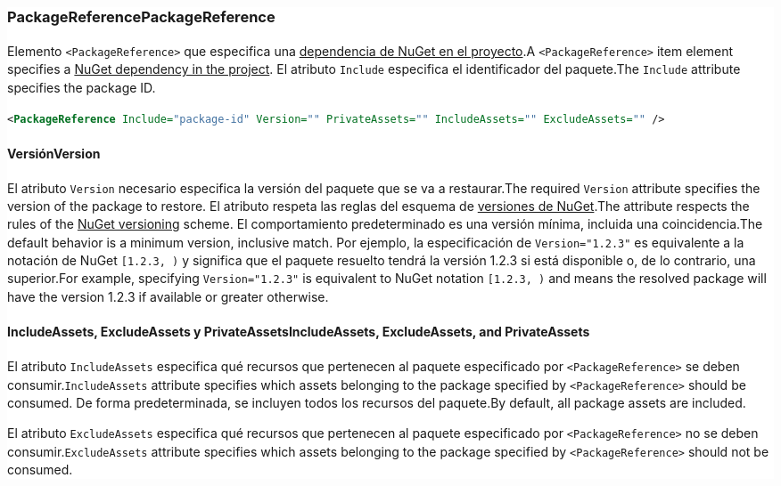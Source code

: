 ### <a name="packagereference"></a><span data-ttu-id="f5a6f-192">PackageReference</span><span class="sxs-lookup"><span data-stu-id="f5a6f-192">PackageReference</span></span>

<span data-ttu-id="f5a6f-193">Elemento `<PackageReference>` que especifica una [dependencia de NuGet en el proyecto](/nuget/consume-packages/package-references-in-project-files).</span><span class="sxs-lookup"><span data-stu-id="f5a6f-193">A `<PackageReference>` item element specifies a [NuGet dependency in the project](/nuget/consume-packages/package-references-in-project-files).</span></span> <span data-ttu-id="f5a6f-194">El atributo `Include` especifica el identificador del paquete.</span><span class="sxs-lookup"><span data-stu-id="f5a6f-194">The `Include` attribute specifies the package ID.</span></span>

```xml
<PackageReference Include="package-id" Version="" PrivateAssets="" IncludeAssets="" ExcludeAssets="" />
```

#### <a name="version"></a><span data-ttu-id="f5a6f-195">Versión</span><span class="sxs-lookup"><span data-stu-id="f5a6f-195">Version</span></span>

<span data-ttu-id="f5a6f-196">El atributo `Version` necesario especifica la versión del paquete que se va a restaurar.</span><span class="sxs-lookup"><span data-stu-id="f5a6f-196">The required `Version` attribute specifies the version of the package to restore.</span></span> <span data-ttu-id="f5a6f-197">El atributo respeta las reglas del esquema de [versiones de NuGet](/nuget/reference/package-versioning#version-ranges-and-wildcards).</span><span class="sxs-lookup"><span data-stu-id="f5a6f-197">The attribute respects the rules of the [NuGet versioning](/nuget/reference/package-versioning#version-ranges-and-wildcards) scheme.</span></span> <span data-ttu-id="f5a6f-198">El comportamiento predeterminado es una versión mínima, incluida una coincidencia.</span><span class="sxs-lookup"><span data-stu-id="f5a6f-198">The default behavior is a minimum version, inclusive match.</span></span> <span data-ttu-id="f5a6f-199">Por ejemplo, la especificación de `Version="1.2.3"` es equivalente a la notación de NuGet `[1.2.3, )` y significa que el paquete resuelto tendrá la versión 1.2.3 si está disponible o, de lo contrario, una superior.</span><span class="sxs-lookup"><span data-stu-id="f5a6f-199">For example, specifying `Version="1.2.3"` is equivalent to NuGet notation `[1.2.3, )` and means the resolved package will have the version 1.2.3 if available or greater otherwise.</span></span>

#### <a name="includeassets-excludeassets-and-privateassets"></a><span data-ttu-id="f5a6f-200">IncludeAssets, ExcludeAssets y PrivateAssets</span><span class="sxs-lookup"><span data-stu-id="f5a6f-200">IncludeAssets, ExcludeAssets, and PrivateAssets</span></span>

<span data-ttu-id="f5a6f-201">El atributo `IncludeAssets` especifica qué recursos que pertenecen al paquete especificado por `<PackageReference>` se deben consumir.</span><span class="sxs-lookup"><span data-stu-id="f5a6f-201">`IncludeAssets` attribute specifies which assets belonging to the package specified by `<PackageReference>` should be consumed.</span></span> <span data-ttu-id="f5a6f-202">De forma predeterminada, se incluyen todos los recursos del paquete.</span><span class="sxs-lookup"><span data-stu-id="f5a6f-202">By default, all package assets are included.</span></span>

<span data-ttu-id="f5a6f-203">El atributo `ExcludeAssets` especifica qué recursos que pertenecen al paquete especificado por `<PackageReference>` no se deben consumir.</span><span class="sxs-lookup"><span data-stu-id="f5a6f-203">`ExcludeAssets` attribute specifies which assets belonging to the package specified by `<PackageReference>` should not be consumed.</span></span>
